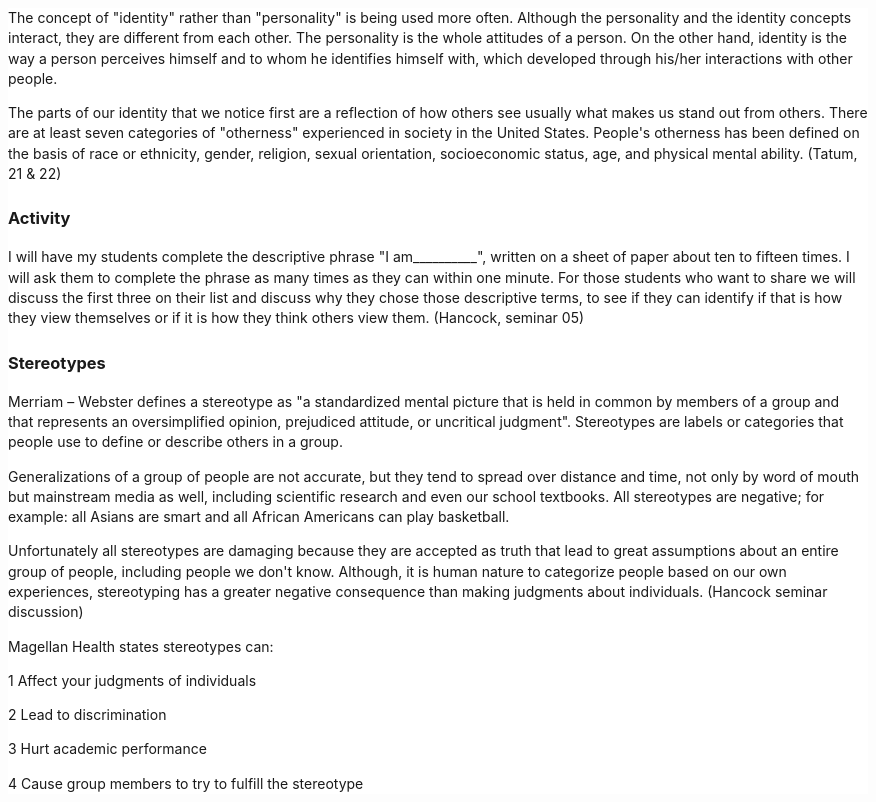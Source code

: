 The concept of "identity" rather than "personality" is being used more often. Although the personality and the identity concepts interact, they are different from each other. The personality is the whole attitudes of a person. On the other hand, identity is the way a person perceives himself and to whom he identifies himself with, which developed through his/her interactions with other people.
</p>
<p>
The parts of our identity that we notice first are a reflection of how others see usually what makes us stand out from others. There are at least seven categories of "otherness" experienced in society in the United States. People's otherness has been defined on the basis of race or ethnicity, gender, religion, sexual orientation, socioeconomic status, age, and physical mental ability. (Tatum, 21 &amp; 22)
</p>
<h3>
Activity
</h3>
<b>
</b>
<p>
I will have my students complete the descriptive phrase "I am__________", written on a sheet of paper about ten to fifteen times. I will ask them to complete the phrase as many times as they can within one minute. For those students who want to share we will discuss the first three on their list and discuss why they chose those descriptive terms, to see if they can identify if that is how they view themselves  or if it is how they think others view them. (Hancock, seminar 05)
</p>
<p>
<b>
</b>
</p>
<h3>
Stereotypes
</h3>
<p>
Merriam – Webster defines a stereotype as "a standardized mental picture that is held in common by members of a group and that represents an oversimplified opinion, prejudiced attitude, or uncritical judgment". Stereotypes are labels or categories that people use to define or describe others in a group.
</p>
<p>
Generalizations of a group of people are not accurate, but they tend to spread over distance and time, not only by word of mouth but mainstream media as well, including scientific research and even our school textbooks. All stereotypes are negative; for example: all Asians are smart and all African Americans can play basketball.
</p>
<p>
Unfortunately all stereotypes are damaging because they are accepted as truth that lead to great assumptions about an entire group of people, including people we don't know. Although, it is human nature to categorize people based on our own experiences, stereotyping has a greater negative consequence than making judgments about individuals. (Hancock seminar discussion)
</p>
<p>
Magellan Health states stereotypes can:
</p>
<p>
1 Affect your judgments of individuals
</p>
<p>
2 Lead to discrimination
</p>
<p>
3 Hurt academic performance
</p>
<p>
4 Cause group members to try to fulfill the stereotype
</p>